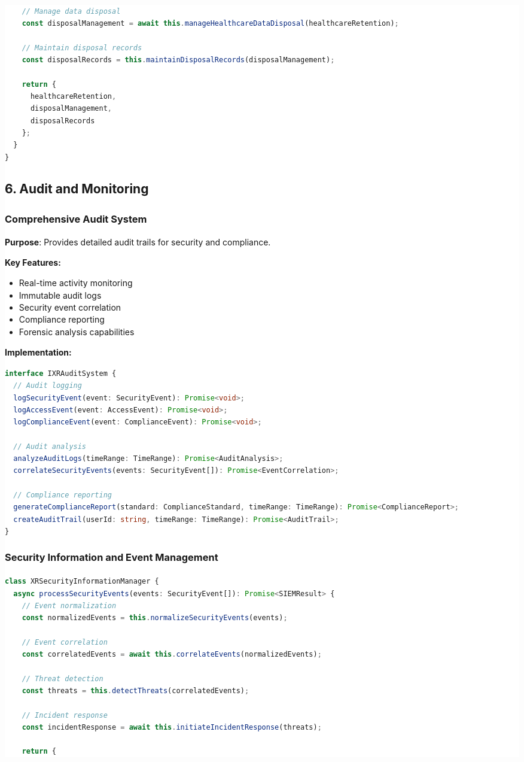 ```typescript
    // Manage data disposal
    const disposalManagement = await this.manageHealthcareDataDisposal(healthcareRetention);

    // Maintain disposal records
    const disposalRecords = this.maintainDisposalRecords(disposalManagement);

    return {
      healthcareRetention,
      disposalManagement,
      disposalRecords
    };
  }
}
```

## 6. Audit and Monitoring

### Comprehensive Audit System
**Purpose**: Provides detailed audit trails for security and compliance.

**Key Features:**
- Real-time activity monitoring
- Immutable audit logs
- Security event correlation
- Compliance reporting
- Forensic analysis capabilities

**Implementation:**
```typescript
interface IXRAuditSystem {
  // Audit logging
  logSecurityEvent(event: SecurityEvent): Promise<void>;
  logAccessEvent(event: AccessEvent): Promise<void>;
  logComplianceEvent(event: ComplianceEvent): Promise<void>;

  // Audit analysis
  analyzeAuditLogs(timeRange: TimeRange): Promise<AuditAnalysis>;
  correlateSecurityEvents(events: SecurityEvent[]): Promise<EventCorrelation>;

  // Compliance reporting
  generateComplianceReport(standard: ComplianceStandard, timeRange: TimeRange): Promise<ComplianceReport>;
  createAuditTrail(userId: string, timeRange: TimeRange): Promise<AuditTrail>;
}
```

### Security Information and Event Management
```typescript
class XRSecurityInformationManager {
  async processSecurityEvents(events: SecurityEvent[]): Promise<SIEMResult> {
    // Event normalization
    const normalizedEvents = this.normalizeSecurityEvents(events);

    // Event correlation
    const correlatedEvents = await this.correlateEvents(normalizedEvents);

    // Threat detection
    const threats = this.detectThreats(correlatedEvents);

    // Incident response
    const incidentResponse = await this.initiateIncidentResponse(threats);

    return {
```